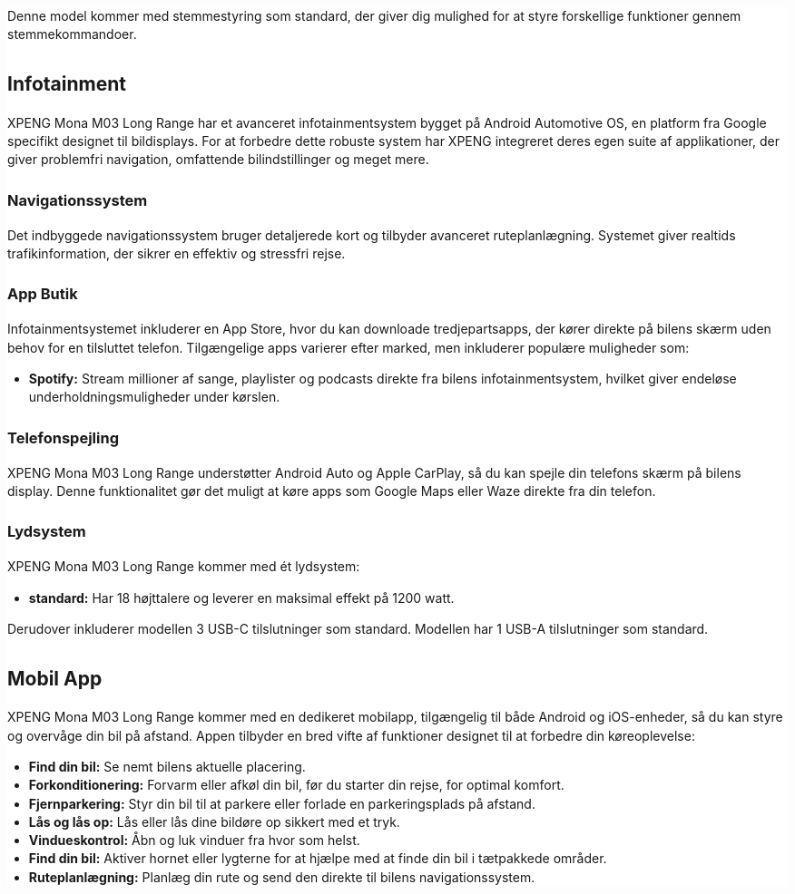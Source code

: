 Denne model kommer med stemmestyring som standard, der giver dig mulighed for at styre forskellige funktioner gennem stemmekommandoer.

<a id="section-infotainment" style="display: block; position: relative; top: -60px; visibility: hidden;"></a>

## Infotainment

XPENG Mona M03 Long Range har et avanceret infotainmentsystem bygget på Android Automotive OS, en platform fra Google specifikt designet til bildisplays. For at forbedre dette robuste system har XPENG integreret deres egen suite af applikationer, der giver problemfri navigation, omfattende bilindstillinger og meget mere.

### Navigationssystem

Det indbyggede navigationssystem bruger detaljerede kort og tilbyder avanceret ruteplanlægning. Systemet giver realtids trafikinformation, der sikrer en effektiv og stressfri rejse.

### App Butik

Infotainmentsystemet inkluderer en App Store, hvor du kan downloade tredjepartsapps, der kører direkte på bilens skærm uden behov for en tilsluttet telefon. Tilgængelige apps varierer efter marked, men inkluderer populære muligheder som:

- **Spotify:** Stream millioner af sange, playlister og podcasts direkte fra bilens infotainmentsystem, hvilket giver endeløse underholdningsmuligheder under kørslen.

### Telefonspejling

XPENG Mona M03 Long Range understøtter Android Auto og Apple CarPlay, så du kan spejle din telefons skærm på bilens display. Denne funktionalitet gør det muligt at køre apps som Google Maps eller Waze direkte fra din telefon.

### Lydsystem

XPENG Mona M03 Long Range kommer med ét lydsystem:

- **standard:** Har 18 højttalere og leverer en maksimal effekt på 1200 watt.

Derudover inkluderer modellen 3 USB-C tilslutninger som standard. Modellen har 1 USB-A tilslutninger som standard.

## Mobil App

XPENG Mona M03 Long Range kommer med en dedikeret mobilapp, tilgængelig til både Android og iOS-enheder, så du kan styre og overvåge din bil på afstand. Appen tilbyder en bred vifte af funktioner designet til at forbedre din køreoplevelse:

- **Find din bil:** Se nemt bilens aktuelle placering.
- **Forkonditionering:** Forvarm eller afkøl din bil, før du starter din rejse, for optimal komfort.
- **Fjernparkering:** Styr din bil til at parkere eller forlade en parkeringsplads på afstand.
- **Lås og lås op:** Lås eller lås dine bildøre op sikkert med et tryk.
- **Vindueskontrol:** Åbn og luk vinduer fra hvor som helst.
- **Find din bil:** Aktiver hornet eller lygterne for at hjælpe med at finde din bil i tætpakkede områder.
- **Ruteplanlægning:** Planlæg din rute og send den direkte til bilens navigationssystem.
